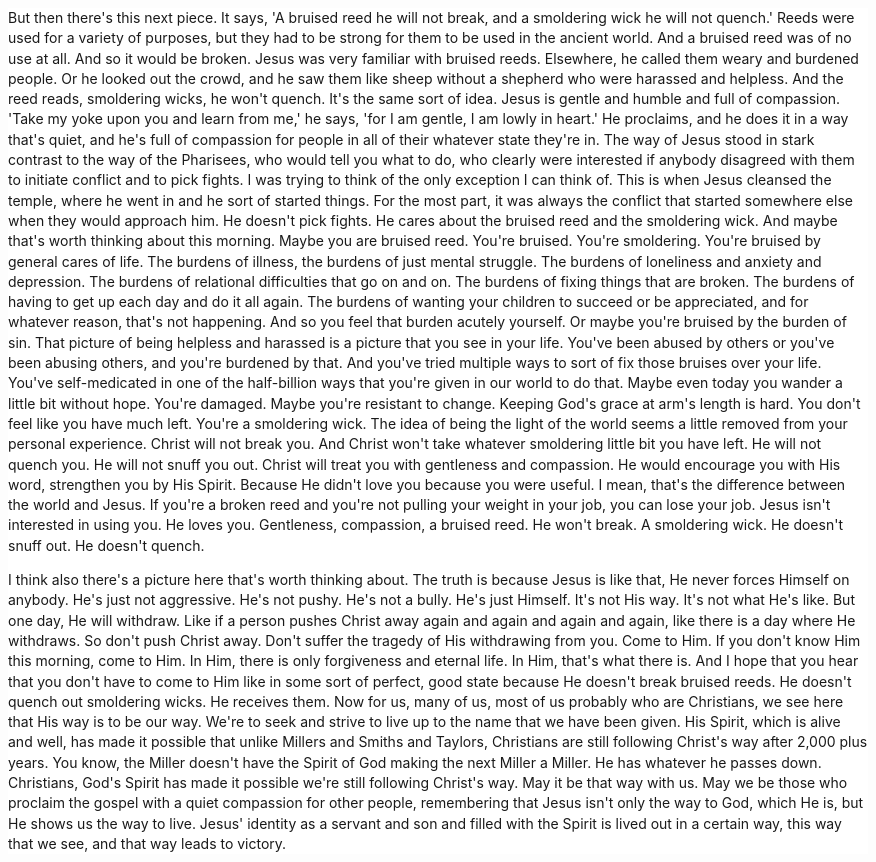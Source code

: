 But then there's this next piece. It says, 'A bruised reed he will not break, and a smoldering wick he will not quench.' Reeds were used for a variety of purposes, but they had to be strong for them to be used in the ancient world. And a bruised reed was of no use at all. And so it would be broken. Jesus was very familiar with bruised reeds. Elsewhere, he called them weary and burdened people. Or he looked out the crowd, and he saw them like sheep without a shepherd who were harassed and helpless. And the reed reads, smoldering wicks, he won't quench. It's the same sort of idea. Jesus is gentle and humble and full of compassion. 'Take my yoke upon you and learn from me,' he says, 'for I am gentle, I am lowly in heart.' He proclaims, and he does it in a way that's quiet, and he's full of compassion for people in all of their whatever state they're in. The way of Jesus stood in stark contrast to the way of the Pharisees, who would tell you what to do, who clearly were interested if anybody disagreed with them to initiate conflict and to pick fights. I was trying to think of the only exception I can think of. This is when Jesus cleansed the temple, where he went in and he sort of started things. For the most part, it was always the conflict that started somewhere else when they would approach him. He doesn't pick fights. He cares about the bruised reed and the smoldering wick. And maybe that's worth thinking about this morning. Maybe you are bruised reed. You're bruised. You're smoldering. You're bruised by general cares of life. The burdens of illness, the burdens of just mental struggle. The burdens of loneliness and anxiety and depression. The burdens of relational difficulties that go on and on. The burdens of fixing things that are broken. The burdens of having to get up each day and do it all again. The burdens of wanting your children to succeed or be appreciated, and for whatever reason, that's not happening. And so you feel that burden acutely yourself. Or maybe you're bruised by the burden of sin. That picture of being helpless and harassed is a picture that you see in your life. You've been abused by others or you've been abusing others, and you're burdened by that. And you've tried multiple ways to sort of fix those bruises over your life. You've self-medicated in one of the half-billion ways that you're given in our world to do that. Maybe even today you wander a little bit without hope. You're damaged. Maybe you're resistant to change. Keeping God's grace at arm's length is hard. You don't feel like you have much left. You're a smoldering wick. The idea of being the light of the world seems a little removed from your personal experience. Christ will not break you. And Christ won't take whatever smoldering little bit you have left. He will not quench you. He will not snuff you out. Christ will treat you with gentleness and compassion. He would encourage you with His word, strengthen you by His Spirit. Because He didn't love you because you were useful. I mean, that's the difference between the world and Jesus. If you're a broken reed and you're not pulling your weight in your job, you can lose your job. Jesus isn't interested in using you. He loves you. Gentleness, compassion, a bruised reed. He won't break. A smoldering wick. He doesn't snuff out. He doesn't quench.

I think also there's a picture here that's worth thinking about. The truth is because Jesus is like that, He never forces Himself on anybody. He's just not aggressive. He's not pushy. He's not a bully. He's just Himself. It's not His way. It's not what He's like. But one day, He will withdraw. Like if a person pushes Christ away again and again and again and again, like there is a day where He withdraws. So don't push Christ away. Don't suffer the tragedy of His withdrawing from you. Come to Him. If you don't know Him this morning, come to Him. In Him, there is only forgiveness and eternal life. In Him, that's what there is. And I hope that you hear that you don't have to come to Him like in some sort of perfect, good state because He doesn't break bruised reeds. He doesn't quench out smoldering wicks. He receives them. Now for us, many of us, most of us probably who are Christians, we see here that His way is to be our way. We're to seek and strive to live up to the name that we have been given. His Spirit, which is alive and well, has made it possible that unlike Millers and Smiths and Taylors, Christians are still following Christ's way after 2,000 plus years. You know, the Miller doesn't have the Spirit of God making the next Miller a Miller. He has whatever he passes down. Christians, God's Spirit has made it possible we're still following Christ's way. May it be that way with us. May we be those who proclaim the gospel with a quiet compassion for other people, remembering that Jesus isn't only the way to God, which He is, but He shows us the way to live. Jesus' identity as a servant and son and filled with the Spirit is lived out in a certain way, this way that we see, and that way leads to victory.
